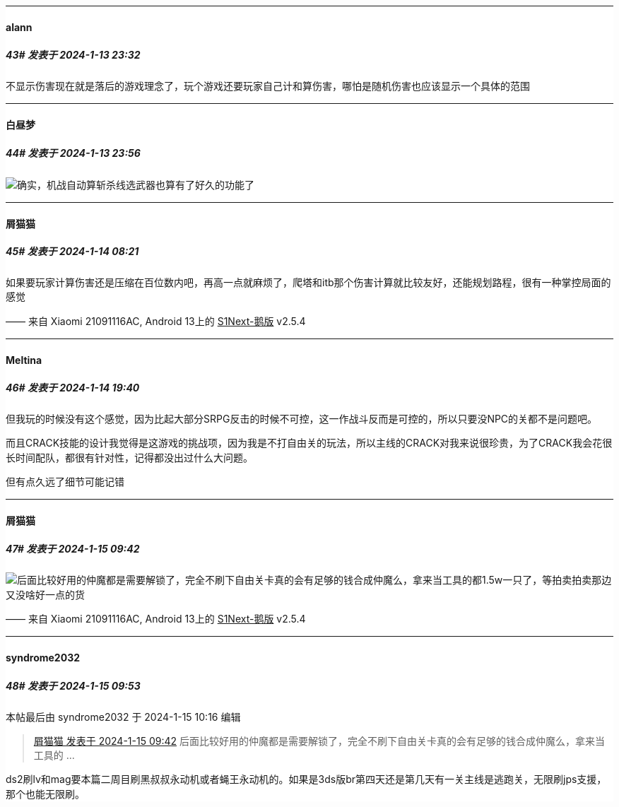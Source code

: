 *****

####  alann  
##### 43#       发表于 2024-1-13 23:32

不显示伤害现在就是落后的游戏理念了，玩个游戏还要玩家自己计和算伤害，哪怕是随机伤害也应该显示一个具体的范围

*****

####  白昼梦  
##### 44#       发表于 2024-1-13 23:56

<img src="https://static.saraba1st.com/image/smiley/face2017/068.png" referrerpolicy="no-referrer">确实，机战自动算斩杀线选武器也算有了好久的功能了

*****

####  屑猫猫  
##### 45#       发表于 2024-1-14 08:21

如果要玩家计算伤害还是压缩在百位数内吧，再高一点就麻烦了，爬塔和itb那个伤害计算就比较友好，还能规划路程，很有一种掌控局面的感觉

—— 来自 Xiaomi 21091116AC, Android 13上的 [S1Next-鹅版](https://github.com/ykrank/S1-Next/releases) v2.5.4

*****

####  Meltina  
##### 46#       发表于 2024-1-14 19:40

但我玩的时候没有这个感觉，因为比起大部分SRPG反击的时候不可控，这一作战斗反而是可控的，所以只要没NPC的关都不是问题吧。

而且CRACK技能的设计我觉得是这游戏的挑战项，因为我是不打自由关的玩法，所以主线的CRACK对我来说很珍贵，为了CRACK我会花很长时间配队，都很有针对性，记得都没出过什么大问题。

但有点久远了细节可能记错

*****

####  屑猫猫  
##### 47#       发表于 2024-1-15 09:42

<img src="https://static.saraba1st.com/image/smiley/face2017/105.png" referrerpolicy="no-referrer">后面比较好用的仲魔都是需要解锁了，完全不刷下自由关卡真的会有足够的钱合成仲魔么，拿来当工具的都1.5w一只了，等拍卖拍卖那边又没啥好一点的货

—— 来自 Xiaomi 21091116AC, Android 13上的 [S1Next-鹅版](https://github.com/ykrank/S1-Next/releases) v2.5.4

*****

####  syndrome2032  
##### 48#       发表于 2024-1-15 09:53

 本帖最后由 syndrome2032 于 2024-1-15 10:16 编辑 
<blockquote><a href="httphttps://bbs.saraba1st.com/2b/forum.php?mod=redirect&amp;goto=findpost&amp;pid=63651459&amp;ptid=2138748" target="_blank">屑猫猫 发表于 2024-1-15 09:42</a>
后面比较好用的仲魔都是需要解锁了，完全不刷下自由关卡真的会有足够的钱合成仲魔么，拿来当工具的 ...</blockquote>
ds2刷lv和mag要本篇二周目刷黑叔叔永动机或者蝇王永动机的。如果是3ds版br第四天还是第几天有一关主线是逃跑关，无限刷jps支援，那个也能无限刷。
